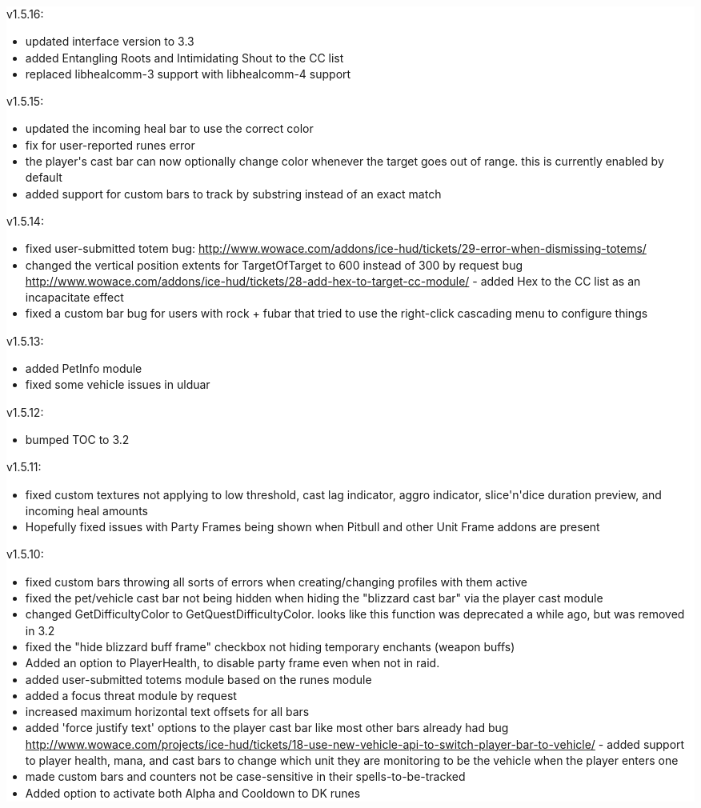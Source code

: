 v1.5.16:

- updated interface version to 3.3
- added Entangling Roots and Intimidating Shout to the CC list
- replaced libhealcomm-3 support with libhealcomm-4 support

v1.5.15:

- updated the incoming heal bar to use the correct color
- fix for user-reported runes error
- the player's cast bar can now optionally change color whenever the target goes out of range. this is currently enabled by default
- added support for custom bars to track by substring instead of an exact match

v1.5.14:

- fixed user-submitted totem bug: <http://www.wowace.com/addons/ice-hud/tickets/29-error-when-dismissing-totems/>
- changed the vertical position extents for TargetOfTarget to 600 instead of 300 by request
bug <http://www.wowace.com/addons/ice-hud/tickets/28-add-hex-to-target-cc-module/> - added Hex to the CC list as an incapacitate effect
- fixed a custom bar bug for users with rock + fubar that tried to use the right-click cascading menu to configure things

v1.5.13:

- added PetInfo module
- fixed some vehicle issues in ulduar

v1.5.12:

- bumped TOC to 3.2

v1.5.11:

- fixed custom textures not applying to low threshold, cast lag indicator, aggro indicator, slice'n'dice duration preview, and incoming heal amounts
- Hopefully fixed issues with Party Frames being shown when Pitbull and other Unit Frame addons are present

v1.5.10:

- fixed custom bars throwing all sorts of errors when creating/changing profiles with them active
- fixed the pet/vehicle cast bar not being hidden when hiding the "blizzard cast bar" via the player cast module
- changed GetDifficultyColor to GetQuestDifficultyColor. looks like this function was deprecated a while ago, but was removed in 3.2
- fixed the "hide blizzard buff frame" checkbox not hiding temporary enchants (weapon buffs)
- Added an option to PlayerHealth, to disable party frame even when not in raid.
- added user-submitted totems module based on the runes module
- added a focus threat module by request
- increased maximum horizontal text offsets for all bars
- added 'force justify text' options to the player cast bar like most other bars already had
bug <http://www.wowace.com/projects/ice-hud/tickets/18-use-new-vehicle-api-to-switch-player-bar-to-vehicle/> - added support to player health, mana, and cast bars to change which unit they are monitoring to be the vehicle when the player enters one
- made custom bars and counters not be case-sensitive in their spells-to-be-tracked
- Added option to activate both Alpha and Cooldown to DK runes
